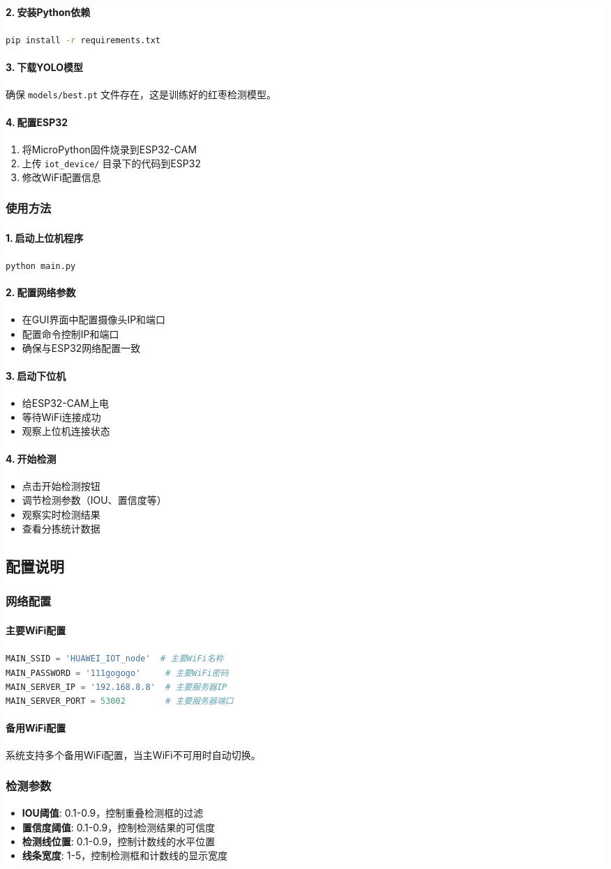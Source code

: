 #### 2. 安装Python依赖
```bash
pip install -r requirements.txt
```

#### 3. 下载YOLO模型
确保 `models/best.pt` 文件存在，这是训练好的红枣检测模型。

#### 4. 配置ESP32
1. 将MicroPython固件烧录到ESP32-CAM
2. 上传 `iot_device/` 目录下的代码到ESP32
3. 修改WiFi配置信息

### 使用方法

#### 1. 启动上位机程序
```bash
python main.py
```

#### 2. 配置网络参数
- 在GUI界面中配置摄像头IP和端口
- 配置命令控制IP和端口
- 确保与ESP32网络配置一致

#### 3. 启动下位机
- 给ESP32-CAM上电
- 等待WiFi连接成功
- 观察上位机连接状态

#### 4. 开始检测
- 点击开始检测按钮
- 调节检测参数（IOU、置信度等）
- 观察实时检测结果
- 查看分拣统计数据

## 配置说明

### 网络配置

#### 主要WiFi配置
```python
MAIN_SSID = 'HUAWEI_IOT_node'  # 主要WiFi名称
MAIN_PASSWORD = '111gogogo'     # 主要WiFi密码
MAIN_SERVER_IP = '192.168.8.8'  # 主要服务器IP
MAIN_SERVER_PORT = 53002        # 主要服务器端口
```

#### 备用WiFi配置
系统支持多个备用WiFi配置，当主WiFi不可用时自动切换。

### 检测参数
- **IOU阈值**: 0.1-0.9，控制重叠检测框的过滤
- **置信度阈值**: 0.1-0.9，控制检测结果的可信度
- **检测线位置**: 0.1-0.9，控制计数线的水平位置
- **线条宽度**: 1-5，控制检测框和计数线的显示宽度
